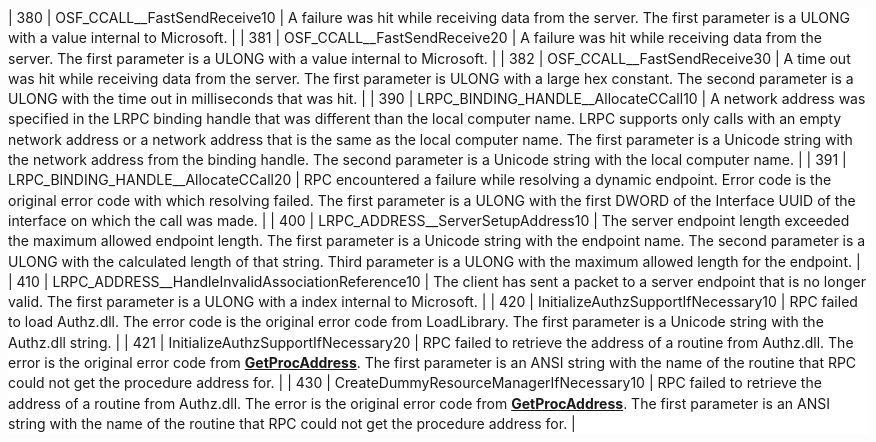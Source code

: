 | 380  | OSF\_CCALL\_\_FastSendReceive10                      | A failure was hit while receiving data from the server. The first parameter is a ULONG with a value internal to Microsoft.                                                                                                                                                                                                                                                                                                                                                                                              |
| 381  | OSF\_CCALL\_\_FastSendReceive20                      | A failure was hit while receiving data from the server. The first parameter is a ULONG with a value internal to Microsoft.                                                                                                                                                                                                                                                                                                                                                                                              |
| 382  | OSF\_CCALL\_\_FastSendReceive30                      | A time out was hit while receiving data from the server. The first parameter is ULONG with a large hex constant. The second parameter is a ULONG with the time out in milliseconds that was hit.                                                                                                                                                                                                                                                                                                                        |
| 390  | LRPC\_BINDING\_HANDLE\_\_AllocateCCall10             | A network address was specified in the LRPC binding handle that was different than the local computer name. LRPC supports only calls with an empty network address or a network address that is the same as the local computer name. The first parameter is a Unicode string with the network address from the binding handle. The second parameter is a Unicode string with the local computer name.                                                                                                                   |
| 391  | LRPC\_BINDING\_HANDLE\_\_AllocateCCall20             | RPC encountered a failure while resolving a dynamic endpoint. Error code is the original error code with which resolving failed. The first parameter is a ULONG with the first DWORD of the Interface UUID of the interface on which the call was made.                                                                                                                                                                                                                                                                 |
| 400  | LRPC\_ADDRESS\_\_ServerSetupAddress10                | The server endpoint length exceeded the maximum allowed endpoint length. The first parameter is a Unicode string with the endpoint name. The second parameter is a ULONG with the calculated length of that string. Third parameter is a ULONG with the maximum allowed length for the endpoint.                                                                                                                                                                                                                        |
| 410  | LRPC\_ADDRESS\_\_HandleInvalidAssociationReference10 | The client has sent a packet to a server endpoint that is no longer valid. The first parameter is a ULONG with a index internal to Microsoft.                                                                                                                                                                                                                                                                                                                                                                           |
| 420  | InitializeAuthzSupportIfNecessary10                  | RPC failed to load Authz.dll. The error code is the original error code from LoadLibrary. The first parameter is a Unicode string with the Authz.dll string.                                                                                                                                                                                                                                                                                                                                                            |
| 421  | InitializeAuthzSupportIfNecessary20                  | RPC failed to retrieve the address of a routine from Authz.dll. The error is the original error code from [**GetProcAddress**](/windows/desktop/api/libloaderapi/nf-libloaderapi-getprocaddress). The first parameter is an ANSI string with the name of the routine that RPC could not get the procedure address for.                                                                                                                                                                                                                                               |
| 430  | CreateDummyResourceManagerIfNecessary10              | RPC failed to retrieve the address of a routine from Authz.dll. The error is the original error code from [**GetProcAddress**](/windows/desktop/api/libloaderapi/nf-libloaderapi-getprocaddress). The first parameter is an ANSI string with the name of the routine that RPC could not get the procedure address for.                                                                                                                                                                                                                                               |